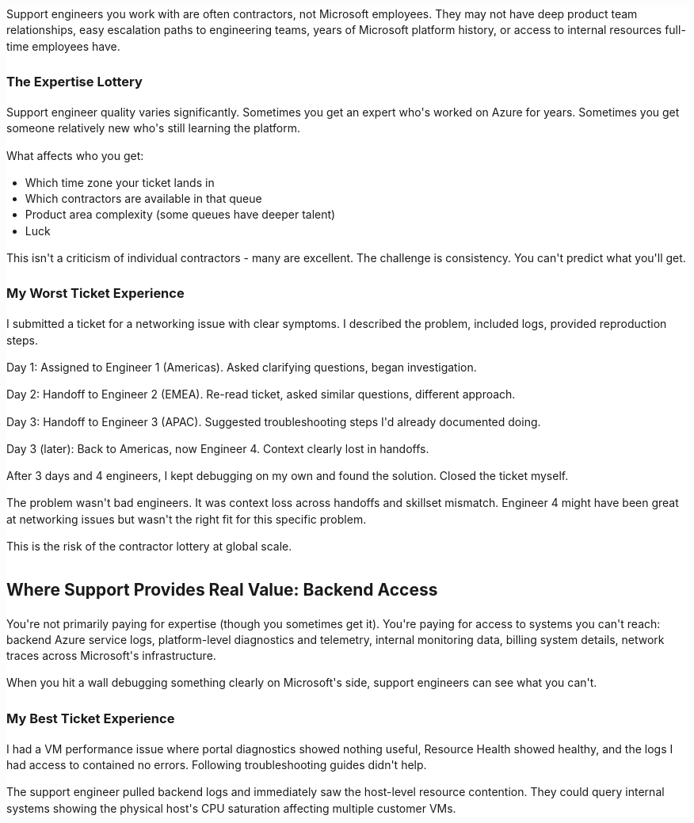 Support engineers you work with are often contractors, not Microsoft employees. They may not have deep product team relationships, easy escalation paths to engineering teams, years of Microsoft platform history, or access to internal resources full-time employees have.

### The Expertise Lottery

Support engineer quality varies significantly. Sometimes you get an expert who's worked on Azure for years. Sometimes you get someone relatively new who's still learning the platform.

What affects who you get:
- Which time zone your ticket lands in
- Which contractors are available in that queue
- Product area complexity (some queues have deeper talent)
- Luck

This isn't a criticism of individual contractors - many are excellent. The challenge is consistency. You can't predict what you'll get.

### My Worst Ticket Experience

I submitted a ticket for a networking issue with clear symptoms. I described the problem, included logs, provided reproduction steps.

Day 1: Assigned to Engineer 1 (Americas). Asked clarifying questions, began investigation.

Day 2: Handoff to Engineer 2 (EMEA). Re-read ticket, asked similar questions, different approach.

Day 3: Handoff to Engineer 3 (APAC). Suggested troubleshooting steps I'd already documented doing.

Day 3 (later): Back to Americas, now Engineer 4. Context clearly lost in handoffs.

After 3 days and 4 engineers, I kept debugging on my own and found the solution. Closed the ticket myself.

The problem wasn't bad engineers. It was context loss across handoffs and skillset mismatch. Engineer 4 might have been great at networking issues but wasn't the right fit for this specific problem.

This is the risk of the contractor lottery at global scale.

## Where Support Provides Real Value: Backend Access

You're not primarily paying for expertise (though you sometimes get it). You're paying for access to systems you can't reach: backend Azure service logs, platform-level diagnostics and telemetry, internal monitoring data, billing system details, network traces across Microsoft's infrastructure.

When you hit a wall debugging something clearly on Microsoft's side, support engineers can see what you can't.

### My Best Ticket Experience

I had a VM performance issue where portal diagnostics showed nothing useful, Resource Health showed healthy, and the logs I had access to contained no errors. Following troubleshooting guides didn't help.

The support engineer pulled backend logs and immediately saw the host-level resource contention. They could query internal systems showing the physical host's CPU saturation affecting multiple customer VMs.
